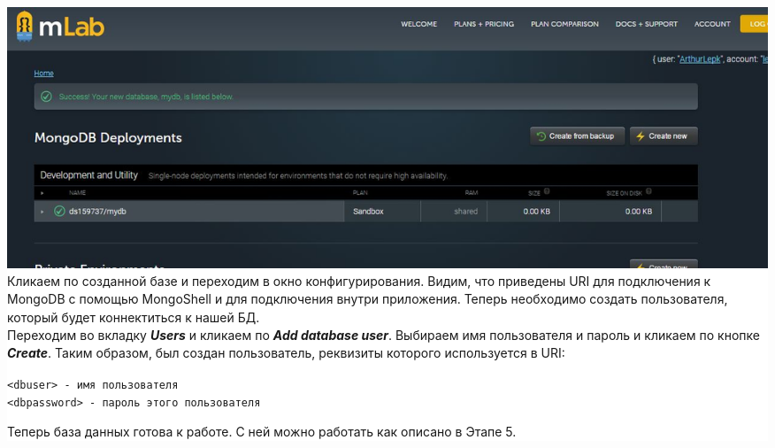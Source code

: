 ![](assets/Bluemix21.JPG) 
Кликаем по созданной базе и переходим в окно конфигурирования. Видим, что приведены URI для подключения к MongoDB с помощью MongoShell и для подключения внутри приложения. Теперь необходимо создать пользователя, который будет коннектиться к нашей БД.  
Переходим во вкладку **_Users_** и кликаем по **_Add database user_**. Выбираем имя пользователя и пароль и кликаем по кнопке **_Create_**. Таким образом, был создан пользователь, реквизиты которого используется в URI: 
```
<dbuser> - имя пользователя
<dbpassword> - пароль этого пользователя
```
Теперь база данных готова к работе. С ней можно работать как описано в Этапе 5.
